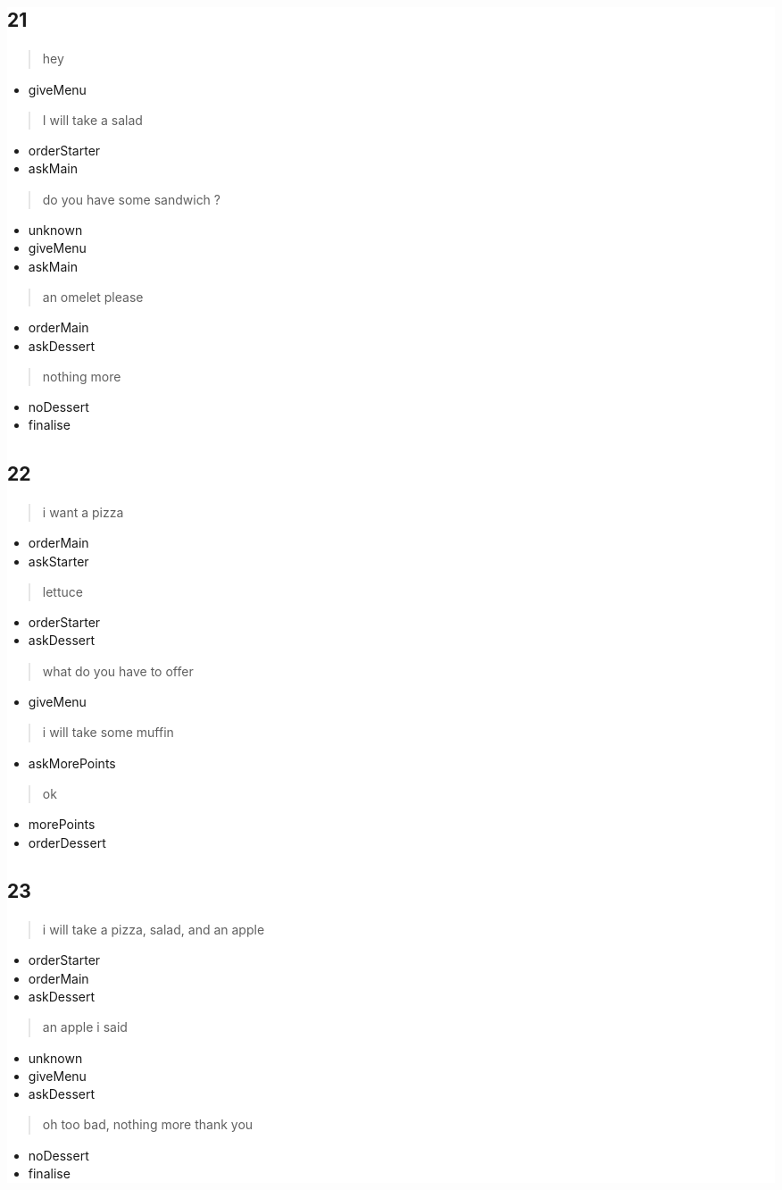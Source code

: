 ## 21

> hey
- giveMenu

> I will take a salad
- orderStarter
- askMain

> do you have some sandwich ?
- unknown
- giveMenu
- askMain

> an omelet please
- orderMain
- askDessert

> nothing more
- noDessert
- finalise

## 22

> i want a pizza
- orderMain
- askStarter

> lettuce
- orderStarter
- askDessert

> what do you have to offer
- giveMenu

> i will take some muffin
- askMorePoints

> ok
- morePoints
- orderDessert

## 23

> i will take a pizza, salad, and an apple
- orderStarter
- orderMain
- askDessert

> an apple i said
- unknown
- giveMenu
- askDessert

> oh too bad, nothing more thank you
- noDessert
- finalise
